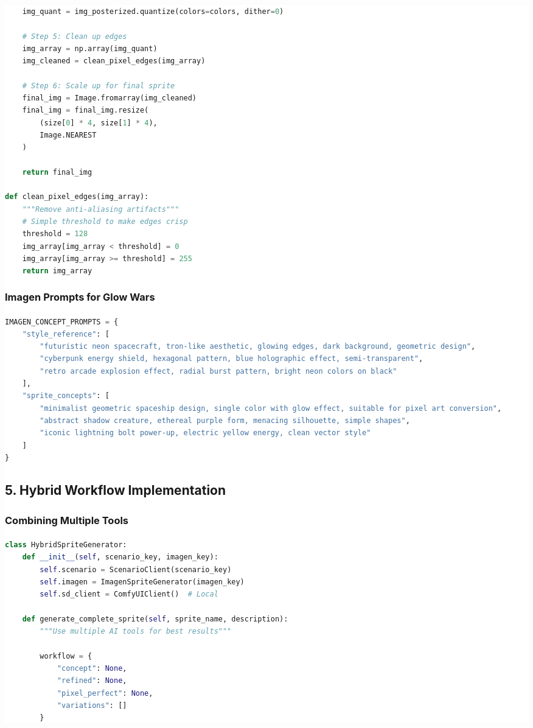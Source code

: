 ```python
    img_quant = img_posterized.quantize(colors=colors, dither=0)
    
    # Step 5: Clean up edges
    img_array = np.array(img_quant)
    img_cleaned = clean_pixel_edges(img_array)
    
    # Step 6: Scale up for final sprite
    final_img = Image.fromarray(img_cleaned)
    final_img = final_img.resize(
        (size[0] * 4, size[1] * 4),
        Image.NEAREST
    )
    
    return final_img

def clean_pixel_edges(img_array):
    """Remove anti-aliasing artifacts"""
    # Simple threshold to make edges crisp
    threshold = 128
    img_array[img_array < threshold] = 0
    img_array[img_array >= threshold] = 255
    return img_array
```

### Imagen Prompts for Glow Wars

```python
IMAGEN_CONCEPT_PROMPTS = {
    "style_reference": [
        "futuristic neon spacecraft, tron-like aesthetic, glowing edges, dark background, geometric design",
        "cyberpunk energy shield, hexagonal pattern, blue holographic effect, semi-transparent",
        "retro arcade explosion effect, radial burst pattern, bright neon colors on black"
    ],
    "sprite_concepts": [
        "minimalist geometric spaceship design, single color with glow effect, suitable for pixel art conversion",
        "abstract shadow creature, ethereal purple form, menacing silhouette, simple shapes",
        "iconic lightning bolt power-up, electric yellow energy, clean vector style"
    ]
}
```

## 5. Hybrid Workflow Implementation

### Combining Multiple Tools

```python
class HybridSpriteGenerator:
    def __init__(self, scenario_key, imagen_key):
        self.scenario = ScenarioClient(scenario_key)
        self.imagen = ImagenSpriteGenerator(imagen_key)
        self.sd_client = ComfyUIClient()  # Local
    
    def generate_complete_sprite(self, sprite_name, description):
        """Use multiple AI tools for best results"""
        
        workflow = {
            "concept": None,
            "refined": None,
            "pixel_perfect": None,
            "variations": []
        }
```